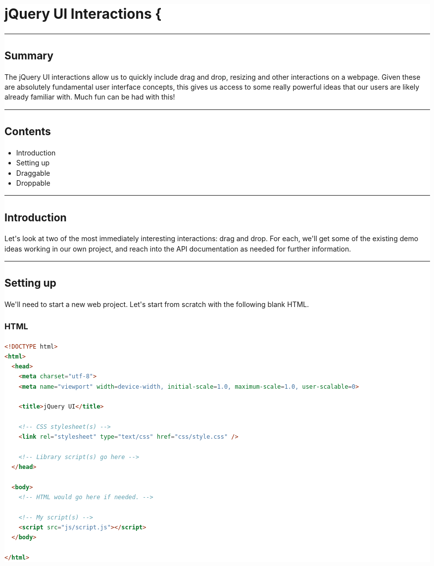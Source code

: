# jQuery UI Interactions {

---

## Summary

The jQuery UI interactions allow us to quickly include drag and drop, resizing and other interactions on a webpage. Given these are absolutely fundamental user interface concepts, this gives us access to some really powerful ideas that our users are likely already familiar with. Much fun can be had with this!

---

## Contents

* Introduction
* Setting up
* Draggable
* Droppable

---

## Introduction

Let's look at two of the most immediately interesting interactions: drag and drop. For each, we'll get some of the existing demo ideas working in our own project, and reach into the API documentation as needed for further information.

---

## Setting up

We'll need to start a new web project. Let's start from scratch with the following blank HTML.

### HTML

```html
<!DOCTYPE html>
<html>
  <head>
    <meta charset="utf-8">
    <meta name="viewport" width=device-width, initial-scale=1.0, maximum-scale=1.0, user-scalable=0>

    <title>jQuery UI</title>

    <!-- CSS stylesheet(s) -->
    <link rel="stylesheet" type="text/css" href="css/style.css" />

    <!-- Library script(s) go here -->
  </head>

  <body>
    <!-- HTML would go here if needed. -->

    <!-- My script(s) -->
    <script src="js/script.js"></script>
  </body>

</html>
```
